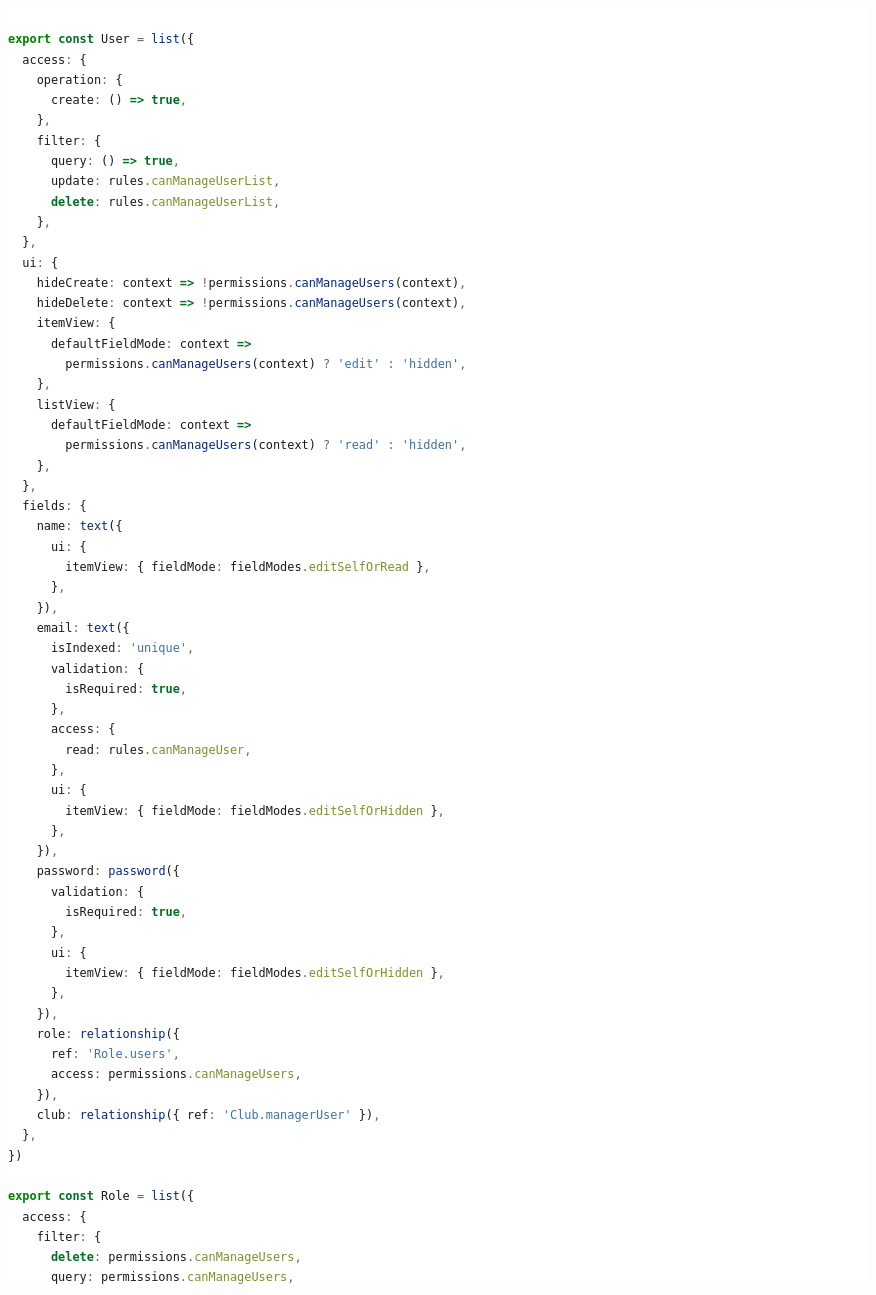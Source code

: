 ```typescript

export const User = list({
  access: {
    operation: {
      create: () => true,
    },
    filter: {
      query: () => true,
      update: rules.canManageUserList,
      delete: rules.canManageUserList,
    },
  },
  ui: {
    hideCreate: context => !permissions.canManageUsers(context),
    hideDelete: context => !permissions.canManageUsers(context),
    itemView: {
      defaultFieldMode: context =>
        permissions.canManageUsers(context) ? 'edit' : 'hidden',
    },
    listView: {
      defaultFieldMode: context =>
        permissions.canManageUsers(context) ? 'read' : 'hidden',
    },
  },
  fields: {
    name: text({
      ui: {
        itemView: { fieldMode: fieldModes.editSelfOrRead },
      },
    }),
    email: text({
      isIndexed: 'unique',
      validation: {
        isRequired: true,
      },
      access: {
        read: rules.canManageUser,
      },
      ui: {
        itemView: { fieldMode: fieldModes.editSelfOrHidden },
      },
    }),
    password: password({
      validation: {
        isRequired: true,
      },
      ui: {
        itemView: { fieldMode: fieldModes.editSelfOrHidden },
      },
    }),
    role: relationship({
      ref: 'Role.users',
      access: permissions.canManageUsers,
    }),
    club: relationship({ ref: 'Club.managerUser' }),
  },
})

export const Role = list({
  access: {
    filter: {
      delete: permissions.canManageUsers,
      query: permissions.canManageUsers,
```